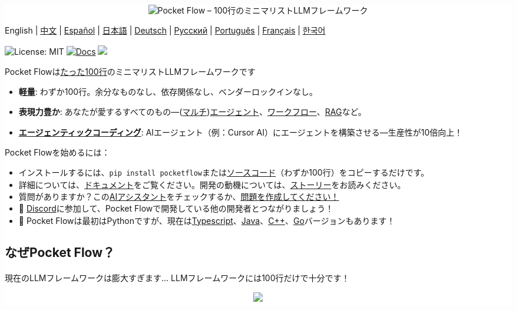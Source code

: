 <div align="center">
  <img src="https://github.com/The-Pocket/.github/raw/main/assets/title.png" alt="Pocket Flow – 100行のミニマリストLLMフレームワーク" width="600"/>
</div>



English | [中文](https://github.com/The-Pocket/PocketFlow/blob/main/cookbook/pocketflow-batch/translations/README_CHINESE.md) | [Español](https://github.com/The-Pocket/PocketFlow/blob/main/cookbook/pocketflow-batch/translations/README_SPANISH.md) | [日本語](https://github.com/The-Pocket/PocketFlow/blob/main/cookbook/pocketflow-batch/translations/README_JAPANESE.md) | [Deutsch](https://github.com/The-Pocket/PocketFlow/blob/main/cookbook/pocketflow-batch/translations/README_GERMAN.md) | [Русский](https://github.com/The-Pocket/PocketFlow/blob/main/cookbook/pocketflow-batch/translations/README_RUSSIAN.md) | [Português](https://github.com/The-Pocket/PocketFlow/blob/main/cookbook/pocketflow-batch/translations/README_PORTUGUESE.md) | [Français](https://github.com/The-Pocket/PocketFlow/blob/main/cookbook/pocketflow-batch/translations/README_FRENCH.md) | [한국어](https://github.com/The-Pocket/PocketFlow/blob/main/cookbook/pocketflow-batch/translations/README_KOREAN.md)

![License: MIT](https://img.shields.io/badge/License-MIT-yellow.svg)
[![Docs](https://img.shields.io/badge/docs-latest-blue)](https://the-pocket.github.io/PocketFlow/)
 <a href="https://discord.gg/hUHHE9Sa6T">
    <img src="https://img.shields.io/discord/1346833819172601907?logo=discord&style=flat">
</a>

Pocket Flowは[たった100行](https://github.com/The-Pocket/PocketFlow/blob/main/pocketflow/__init__.py)のミニマリストLLMフレームワークです

- **軽量**: わずか100行。余分なものなし、依存関係なし、ベンダーロックインなし。
  
- **表現力豊か**: あなたが愛するすべてのもの—([マルチ](https://the-pocket.github.io/PocketFlow/design_pattern/multi_agent.html))[エージェント](https://the-pocket.github.io/PocketFlow/design_pattern/agent.html)、[ワークフロー](https://the-pocket.github.io/PocketFlow/design_pattern/workflow.html)、[RAG](https://the-pocket.github.io/PocketFlow/design_pattern/rag.html)など。

- **[エージェンティックコーディング](https://zacharyhuang.substack.com/p/agentic-coding-the-most-fun-way-to)**: AIエージェント（例：Cursor AI）にエージェントを構築させる—生産性が10倍向上！

Pocket Flowを始めるには：
- インストールするには、```pip install pocketflow```または[ソースコード](https://github.com/The-Pocket/PocketFlow/blob/main/pocketflow/__init__.py)（わずか100行）をコピーするだけです。
- 詳細については、[ドキュメント](https://the-pocket.github.io/PocketFlow/)をご覧ください。開発の動機については、[ストーリー](https://zacharyhuang.substack.com/p/i-built-an-llm-framework-in-just)をお読みください。
- 質問がありますか？この[AIアシスタント](https://chatgpt.com/g/g-677464af36588191b9eba4901946557b-pocket-flow-assistant)をチェックするか、[問題を作成してください！](https://github.com/The-Pocket/PocketFlow/issues/new)
- 🎉 [Discord](https://discord.gg/hUHHE9Sa6T)に参加して、Pocket Flowで開発している他の開発者とつながりましょう！
- 🎉 Pocket Flowは最初はPythonですが、現在は[Typescript](https://github.com/The-Pocket/PocketFlow-Typescript)、[Java](https://github.com/The-Pocket/PocketFlow-Java)、[C++](https://github.com/The-Pocket/PocketFlow-CPP)、[Go](https://github.com/The-Pocket/PocketFlow-Go)バージョンもあります！

## なぜPocket Flow？

現在のLLMフレームワークは膨大すぎます... LLMフレームワークには100行だけで十分です！

<div align="center">
  <img src="https://github.com/The-Pocket/.github/raw/main/assets/meme.jpg" width="400"/>
